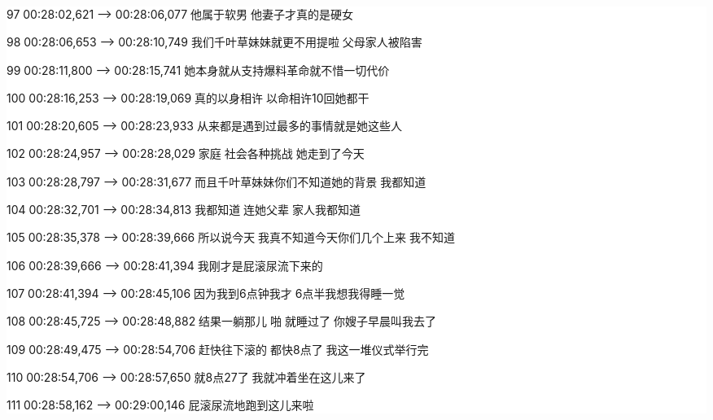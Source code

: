 97
00:28:02,621 –&gt; 00:28:06,077
他属于软男 他妻子才真的是硬女
 
98
00:28:06,653 –&gt; 00:28:10,749
我们千叶草妹妹就更不用提啦 父母家人被陷害
 
99
00:28:11,800 –&gt; 00:28:15,741
她本身就从支持爆料革命就不惜一切代价
 
100
00:28:16,253 –&gt; 00:28:19,069
真的以身相许 以命相许10回她都干
 
101
00:28:20,605 –&gt; 00:28:23,933
从来都是遇到过最多的事情就是她这些人
 
102
00:28:24,957 –&gt; 00:28:28,029
家庭 社会各种挑战 她走到了今天
 
103
00:28:28,797 –&gt; 00:28:31,677
而且千叶草妹妹你们不知道她的背景 我都知道
 
104
00:28:32,701 –&gt; 00:28:34,813
我都知道 连她父辈 家人我都知道
 
105
00:28:35,378 –&gt; 00:28:39,666
所以说今天 我真不知道今天你们几个上来 我不知道
 
106
00:28:39,666 –&gt; 00:28:41,394
我刚才是屁滚尿流下来的
 
107
00:28:41,394 –&gt; 00:28:45,106
因为我到6点钟我才 6点半我想我得睡一觉
 
108
00:28:45,725 –&gt; 00:28:48,882
结果一躺那儿 啪 就睡过了 你嫂子早晨叫我去了
 
109
00:28:49,475 –&gt; 00:28:54,706
赶快往下滚的 都快8点了 我这一堆仪式举行完
 
110
00:28:54,706 –&gt; 00:28:57,650
就8点27了 我就冲着坐在这儿来了
 
111
00:28:58,162 –&gt; 00:29:00,146
屁滚尿流地跑到这儿来啦
 